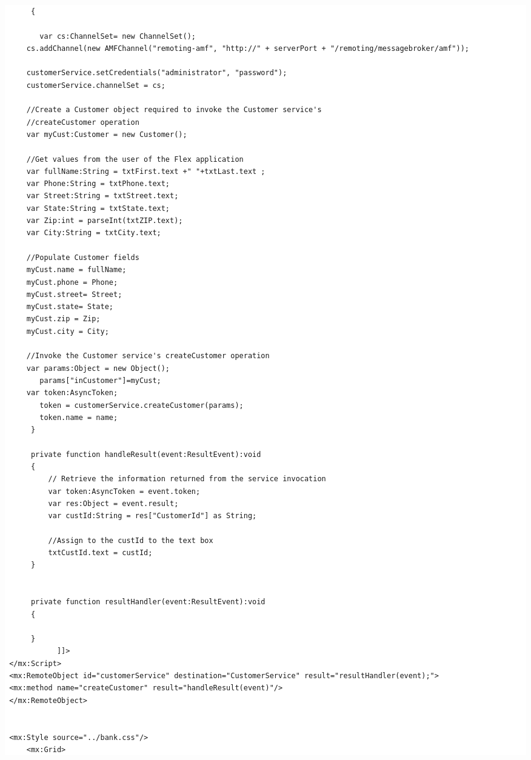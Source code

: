 ```as3
      { 
      
        var cs:ChannelSet= new ChannelSet();  
     cs.addChannel(new AMFChannel("remoting-amf", "http://" + serverPort + "/remoting/messagebroker/amf"));  
      
     customerService.setCredentials("administrator", "password"); 
     customerService.channelSet = cs; 
      
     //Create a Customer object required to invoke the Customer service's 
     //createCustomer operation 
     var myCust:Customer = new Customer();  
      
     //Get values from the user of the Flex application 
     var fullName:String = txtFirst.text +" "+txtLast.text ;  
     var Phone:String = txtPhone.text; 
     var Street:String = txtStreet.text; 
     var State:String = txtState.text; 
     var Zip:int = parseInt(txtZIP.text); 
     var City:String = txtCity.text; 
      
     //Populate Customer fields 
     myCust.name = fullName; 
     myCust.phone = Phone; 
     myCust.street= Street; 
     myCust.state= State; 
     myCust.zip = Zip;  
     myCust.city = City; 
      
     //Invoke the Customer service's createCustomer operation 
     var params:Object = new Object(); 
        params["inCustomer"]=myCust; 
     var token:AsyncToken;             
        token = customerService.createCustomer(params); 
        token.name = name; 
      } 
      
      private function handleResult(event:ResultEvent):void  
      { 
          // Retrieve the information returned from the service invocation 
          var token:AsyncToken = event.token;         
          var res:Object = event.result; 
          var custId:String = res["CustomerId"] as String; 
      
          //Assign to the custId to the text box 
          txtCustId.text = custId;  
      } 
      
      
      private function resultHandler(event:ResultEvent):void  
      { 
      
      }    
            ]]> 
 </mx:Script> 
 <mx:RemoteObject id="customerService" destination="CustomerService" result="resultHandler(event);"> 
 <mx:method name="createCustomer" result="handleResult(event)"/> 
 </mx:RemoteObject> 
  
  
 <mx:Style source="../bank.css"/> 
     <mx:Grid> 
```